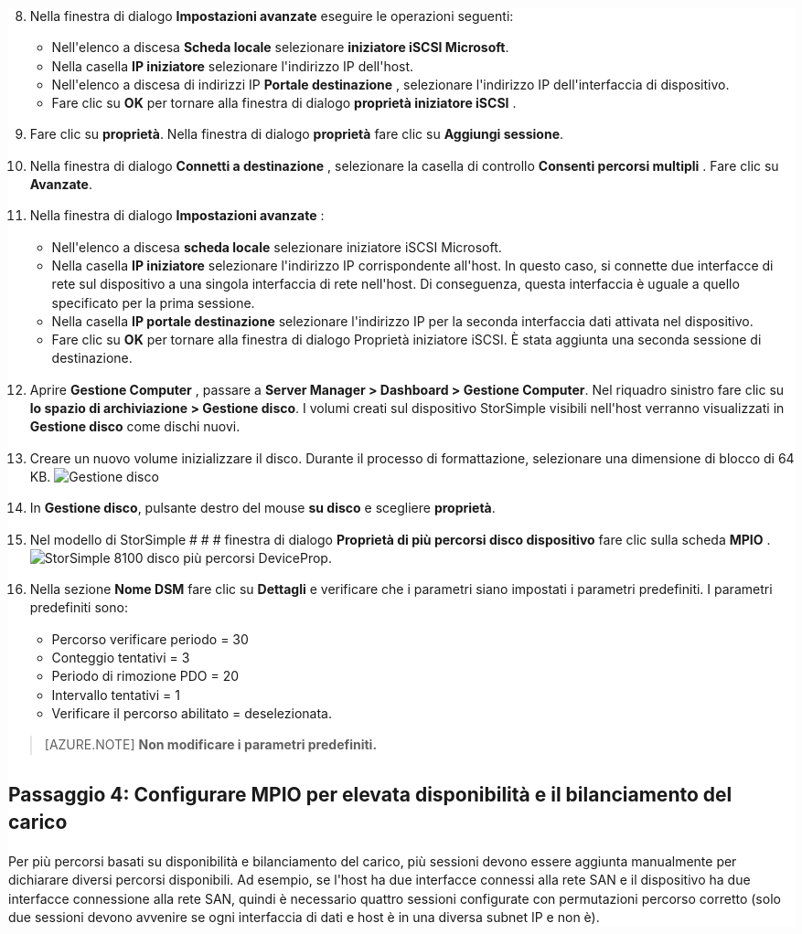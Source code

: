 8. Nella finestra di dialogo **Impostazioni avanzate** eseguire le operazioni seguenti:                                       
    -    Nell'elenco a discesa **Scheda locale** selezionare **iniziatore iSCSI Microsoft**.
    -    Nella casella **IP iniziatore** selezionare l'indirizzo IP dell'host.
    -    Nell'elenco a discesa di indirizzi IP **Portale destinazione** , selezionare l'indirizzo IP dell'interfaccia di dispositivo.
    -    Fare clic su **OK** per tornare alla finestra di dialogo **proprietà iniziatore iSCSI** .

9. Fare clic su **proprietà**. Nella finestra di dialogo **proprietà** fare clic su **Aggiungi sessione**.
10. Nella finestra di dialogo **Connetti a destinazione** , selezionare la casella di controllo **Consenti percorsi multipli** . Fare clic su **Avanzate**.
11. Nella finestra di dialogo **Impostazioni avanzate** :                                        
    -  Nell'elenco a discesa **scheda locale** selezionare iniziatore iSCSI Microsoft.
    -  Nella casella **IP iniziatore** selezionare l'indirizzo IP corrispondente all'host. In questo caso, si connette due interfacce di rete sul dispositivo a una singola interfaccia di rete nell'host. Di conseguenza, questa interfaccia è uguale a quello specificato per la prima sessione.
    -  Nella casella **IP portale destinazione** selezionare l'indirizzo IP per la seconda interfaccia dati attivata nel dispositivo.
    -  Fare clic su **OK** per tornare alla finestra di dialogo Proprietà iniziatore iSCSI. È stata aggiunta una seconda sessione di destinazione.

12. Aprire **Gestione Computer** , passare a **Server Manager > Dashboard > Gestione Computer**. Nel riquadro sinistro fare clic su **lo spazio di archiviazione > Gestione disco**. I volumi creati sul dispositivo StorSimple visibili nell'host verranno visualizzati in **Gestione disco** come dischi nuovi.

13. Creare un nuovo volume inizializzare il disco. Durante il processo di formattazione, selezionare una dimensione di blocco di 64 KB.
![Gestione disco](./media/storsimple-configure-mpio-windows-server/IC741008.png)
14. In **Gestione disco**, pulsante destro del mouse **su disco** e scegliere **proprietà**.
15. Nel modello di StorSimple # # # finestra di dialogo **Proprietà di più percorsi disco dispositivo** fare clic sulla scheda **MPIO** .
![StorSimple 8100 disco più percorsi DeviceProp.](./media/storsimple-configure-mpio-windows-server/IC741009.png)

16. Nella sezione **Nome DSM** fare clic su **Dettagli** e verificare che i parametri siano impostati i parametri predefiniti. I parametri predefiniti sono:

    - Percorso verificare periodo = 30
    - Conteggio tentativi = 3
    - Periodo di rimozione PDO = 20
    - Intervallo tentativi = 1
    - Verificare il percorso abilitato = deselezionata.


>[AZURE.NOTE] **Non modificare i parametri predefiniti.**

## <a name="step-4-configure-mpio-for-high-availability-and-load-balancing"></a>Passaggio 4: Configurare MPIO per elevata disponibilità e il bilanciamento del carico

Per più percorsi basati su disponibilità e bilanciamento del carico, più sessioni devono essere aggiunta manualmente per dichiarare diversi percorsi disponibili. Ad esempio, se l'host ha due interfacce connessi alla rete SAN e il dispositivo ha due interfacce connessione alla rete SAN, quindi è necessario quattro sessioni configurate con permutazioni percorso corretto (solo due sessioni devono avvenire se ogni interfaccia di dati e host è in una diversa subnet IP e non è).
